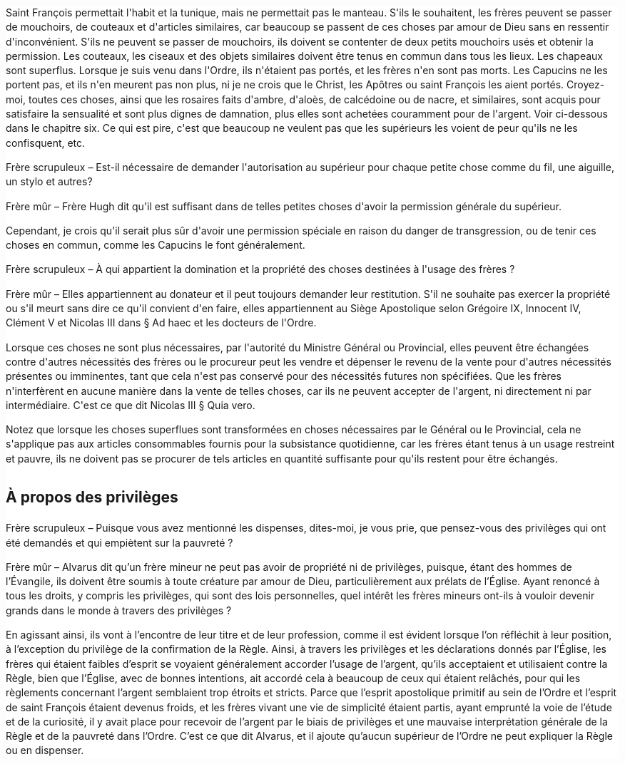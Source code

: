 Saint François permettait l'habit et la tunique, mais ne permettait pas le manteau. S'ils le souhaitent, les frères peuvent se passer de mouchoirs, de couteaux et d'articles similaires, car beaucoup se passent de ces choses par amour de Dieu sans en ressentir d'inconvénient. S'ils ne peuvent se passer de mouchoirs, ils doivent se contenter de deux petits mouchoirs usés et obtenir la permission. Les couteaux, les ciseaux et des objets similaires doivent être tenus en commun dans tous les lieux. Les chapeaux sont superflus. Lorsque je suis venu dans l'Ordre, ils n'étaient pas portés, et les frères n'en sont pas morts. Les Capucins ne les portent pas, et ils n'en meurent pas non plus, ni je ne crois que le Christ, les Apôtres ou saint François les aient portés. Croyez-moi, toutes ces choses, ainsi que les rosaires faits d'ambre, d'aloès, de calcédoine ou de nacre, et similaires, sont acquis pour satisfaire la sensualité et sont plus dignes de damnation, plus elles sont achetées couramment pour de l'argent. Voir ci-dessous dans le chapitre six. Ce qui est pire, c'est que beaucoup ne veulent pas que les supérieurs les voient de peur qu'ils ne les confisquent, etc.

Frère scrupuleux – Est-il nécessaire de demander l'autorisation au supérieur pour chaque petite chose comme du fil, une aiguille, un stylo et autres?

Frère mûr – Frère Hugh dit qu'il est suffisant dans de telles petites choses d'avoir la permission générale du supérieur.

Cependant, je crois qu'il serait plus sûr d'avoir une permission spéciale en raison du danger de transgression, ou de tenir ces choses en commun, comme les Capucins le font généralement.

Frère scrupuleux – À qui appartient la domination et la propriété des choses destinées à l'usage des frères ?

Frère mûr – Elles appartiennent au donateur et il peut toujours demander leur restitution. S'il ne souhaite pas exercer la propriété ou s'il meurt sans dire ce qu'il convient d'en faire, elles appartiennent au Siège Apostolique selon Grégoire IX, Innocent IV, Clément V et Nicolas III dans § Ad haec et les docteurs de l'Ordre.

Lorsque ces choses ne sont plus nécessaires, par l'autorité du Ministre Général ou Provincial, elles peuvent être échangées contre d'autres nécessités des frères ou le procureur peut les vendre et dépenser le revenu de la vente pour d'autres nécessités présentes ou imminentes, tant que cela n'est pas conservé pour des nécessités futures non spécifiées. Que les frères n'interfèrent en aucune manière dans la vente de telles choses, car ils ne peuvent accepter de l'argent, ni directement ni par intermédiaire. C'est ce que dit Nicolas III § Quia vero.

Notez que lorsque les choses superflues sont transformées en choses nécessaires par le Général ou le Provincial, cela ne s'applique pas aux articles consommables fournis pour la subsistance quotidienne, car les frères étant tenus à un usage restreint et pauvre, ils ne doivent pas se procurer de tels articles en quantité suffisante pour qu'ils restent pour être échangés.

## À propos des privilèges

Frère scrupuleux – Puisque vous avez mentionné les dispenses, dites-moi, je vous prie, que pensez-vous des privilèges qui ont été demandés et qui empiètent sur la pauvreté ?

Frère mûr – Alvarus dit qu’un frère mineur ne peut pas avoir de propriété ni de privilèges, puisque, étant des hommes de l’Évangile, ils doivent être soumis à toute créature par amour de Dieu, particulièrement aux prélats de l’Église. Ayant renoncé à tous les droits, y compris les privilèges, qui sont des lois personnelles, quel intérêt les frères mineurs ont-ils à vouloir devenir grands dans le monde à travers des privilèges ?

En agissant ainsi, ils vont à l’encontre de leur titre et de leur profession, comme il est évident lorsque l’on réfléchit à leur position, à l’exception du privilège de la confirmation de la Règle. Ainsi, à travers les privilèges et les déclarations donnés par l’Église, les frères qui étaient faibles d’esprit se voyaient généralement accorder l’usage de l’argent, qu’ils acceptaient et utilisaient contre la Règle, bien que l’Église, avec de bonnes intentions, ait accordé cela à beaucoup de ceux qui étaient relâchés, pour qui les règlements concernant l’argent semblaient trop étroits et stricts. Parce que l’esprit apostolique primitif au sein de l’Ordre et l’esprit de saint François étaient devenus froids, et les frères vivant une vie de simplicité étaient partis, ayant emprunté la voie de l’étude et de la curiosité, il y avait place pour recevoir de l’argent par le biais de privilèges et une mauvaise interprétation générale de la Règle et de la pauvreté dans l’Ordre. C’est ce que dit Alvarus, et il ajoute qu’aucun supérieur de l’Ordre ne peut expliquer la Règle ou en dispenser.
